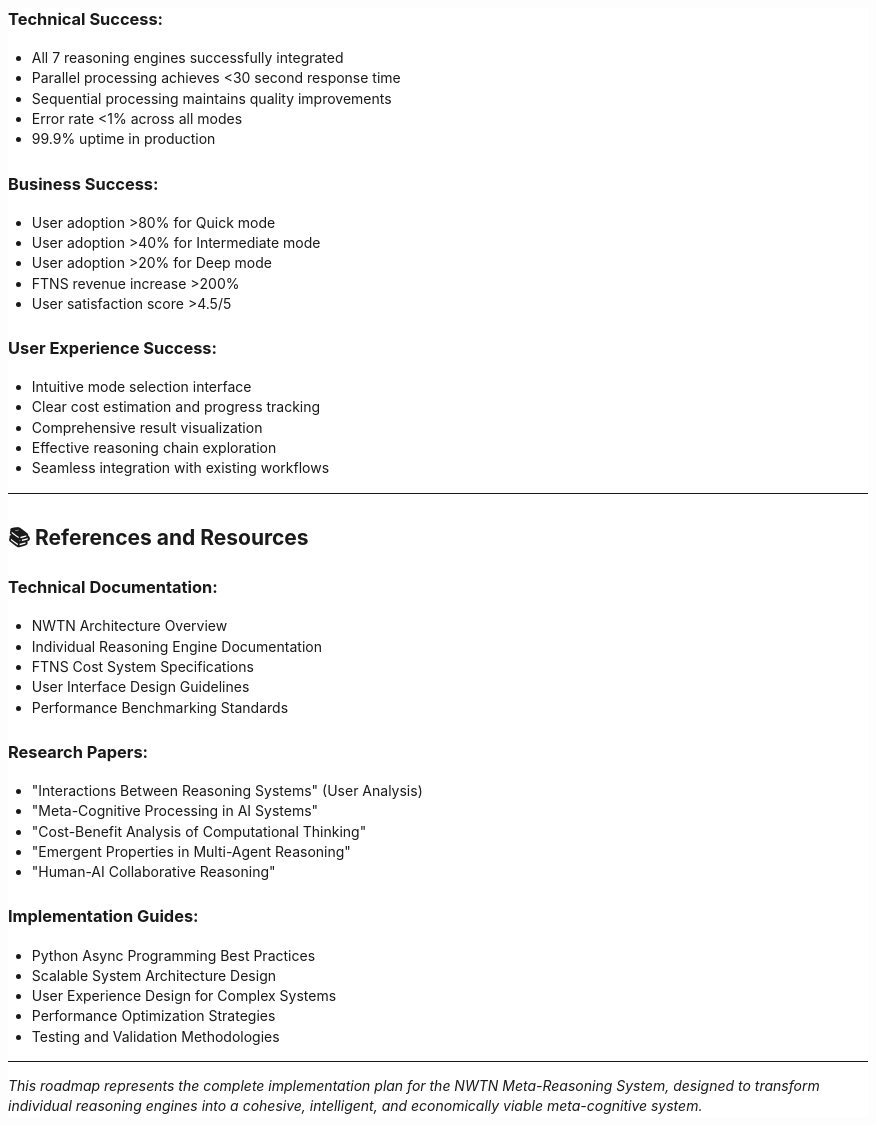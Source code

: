 ### **Technical Success:**
- All 7 reasoning engines successfully integrated
- Parallel processing achieves <30 second response time
- Sequential processing maintains quality improvements
- Error rate <1% across all modes
- 99.9% uptime in production

### **Business Success:**
- User adoption >80% for Quick mode
- User adoption >40% for Intermediate mode
- User adoption >20% for Deep mode
- FTNS revenue increase >200%
- User satisfaction score >4.5/5

### **User Experience Success:**
- Intuitive mode selection interface
- Clear cost estimation and progress tracking
- Comprehensive result visualization
- Effective reasoning chain exploration
- Seamless integration with existing workflows

---

## 📚 **References and Resources**

### **Technical Documentation:**
- NWTN Architecture Overview
- Individual Reasoning Engine Documentation
- FTNS Cost System Specifications
- User Interface Design Guidelines
- Performance Benchmarking Standards

### **Research Papers:**
- "Interactions Between Reasoning Systems" (User Analysis)
- "Meta-Cognitive Processing in AI Systems"
- "Cost-Benefit Analysis of Computational Thinking"
- "Emergent Properties in Multi-Agent Reasoning"
- "Human-AI Collaborative Reasoning"

### **Implementation Guides:**
- Python Async Programming Best Practices
- Scalable System Architecture Design
- User Experience Design for Complex Systems
- Performance Optimization Strategies
- Testing and Validation Methodologies

---

*This roadmap represents the complete implementation plan for the NWTN Meta-Reasoning System, designed to transform individual reasoning engines into a cohesive, intelligent, and economically viable meta-cognitive system.*